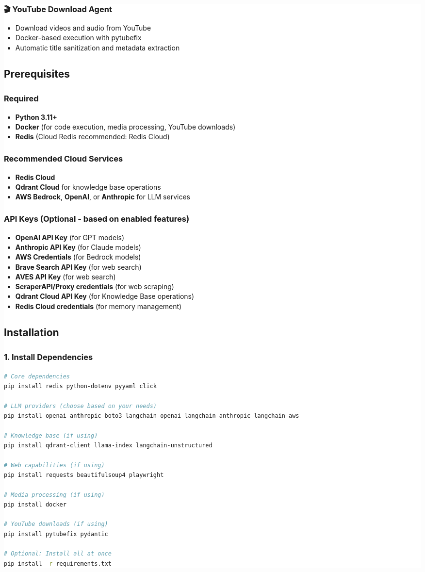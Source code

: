 ### 🎬 YouTube Download Agent
- Download videos and audio from YouTube
- Docker-based execution with pytubefix
- Automatic title sanitization and metadata extraction

## Prerequisites

### Required
- **Python 3.11+**
- **Docker** (for code execution, media processing, YouTube downloads)
- **Redis** (Cloud Redis recommended: Redis Cloud)

### Recommended Cloud Services
- **Redis Cloud** 
- **Qdrant Cloud** for knowledge base operations
- **AWS Bedrock**, **OpenAI**, or **Anthropic** for LLM services

### API Keys (Optional - based on enabled features)
- **OpenAI API Key** (for GPT models)
- **Anthropic API Key** (for Claude models)
- **AWS Credentials** (for Bedrock models)
- **Brave Search API Key** (for web search)
- **AVES API Key** (for web search)
- **ScraperAPI/Proxy credentials** (for web scraping)
- **Qdrant Cloud API Key** (for Knowledge Base operations)
- **Redis Cloud credentials** (for memory management)



## Installation

### 1. Install Dependencies
```bash
# Core dependencies
pip install redis python-dotenv pyyaml click

# LLM providers (choose based on your needs)
pip install openai anthropic boto3 langchain-openai langchain-anthropic langchain-aws

# Knowledge base (if using)
pip install qdrant-client llama-index langchain-unstructured

# Web capabilities (if using)
pip install requests beautifulsoup4 playwright

# Media processing (if using) 
pip install docker

# YouTube downloads (if using)
pip install pytubefix pydantic

# Optional: Install all at once
pip install -r requirements.txt
```
